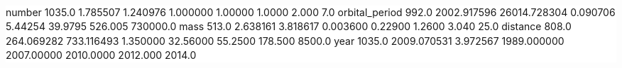   </thead>
  <tbody>
    <tr>
      <td>number</td>
      <td>1035.0</td>
      <td>1.785507</td>
      <td>1.240976</td>
      <td>1.000000</td>
      <td>1.00000</td>
      <td>1.0000</td>
      <td>2.000</td>
      <td>7.0</td>
    </tr>
    <tr>
      <td>orbital_period</td>
      <td>992.0</td>
      <td>2002.917596</td>
      <td>26014.728304</td>
      <td>0.090706</td>
      <td>5.44254</td>
      <td>39.9795</td>
      <td>526.005</td>
      <td>730000.0</td>
    </tr>
    <tr>
      <td>mass</td>
      <td>513.0</td>
      <td>2.638161</td>
      <td>3.818617</td>
      <td>0.003600</td>
      <td>0.22900</td>
      <td>1.2600</td>
      <td>3.040</td>
      <td>25.0</td>
    </tr>
    <tr>
      <td>distance</td>
      <td>808.0</td>
      <td>264.069282</td>
      <td>733.116493</td>
      <td>1.350000</td>
      <td>32.56000</td>
      <td>55.2500</td>
      <td>178.500</td>
      <td>8500.0</td>
    </tr>
    <tr>
      <td>year</td>
      <td>1035.0</td>
      <td>2009.070531</td>
      <td>3.972567</td>
      <td>1989.000000</td>
      <td>2007.00000</td>
      <td>2010.0000</td>
      <td>2012.000</td>
      <td>2014.0</td>
    </tr>
  </tbody>
</table>
</div>
